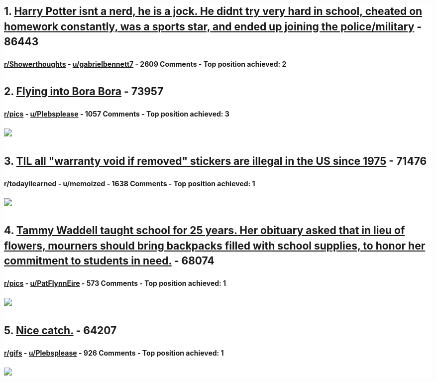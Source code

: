 ## 1. [Harry Potter isnt a nerd, he is a jock. He didnt try very hard in school, cheated on homework constantly, was a sports star, and ended up joining the police/military](http://reddit.com/r/Showerthoughts/comments/8tj3qw/harry_potter_isnt_a_nerd_he_is_a_jock_he_didnt/) - 86443
#### [r/Showerthoughts](http://reddit.com/r/Showerthoughts) - [u/gabrielbennett7](http://reddit.com/u/gabrielbennett7) - 2609 Comments - Top position achieved: 2

## 2. [Flying into Bora Bora](http://reddit.com/r/pics/comments/8ti0vr/flying_into_bora_bora/) - 73957
#### [r/pics](http://reddit.com/r/pics) - [u/Plebsplease](http://reddit.com/u/Plebsplease) - 1057 Comments - Top position achieved: 3

<a href="https://i.redd.it/u1oy1nj4iy511.jpg"><img src="https://a.thumbs.redditmedia.com/cWooUVoogXM_BVmtZRLrb-17ScRNhmCP9pYdtMJYUh0.jpg"></img></a>

## 3. [TIL all "warranty void if removed" stickers are illegal in the US since 1975](http://reddit.com/r/todayilearned/comments/8tj19y/til_all_warranty_void_if_removed_stickers_are/) - 71476
#### [r/todayilearned](http://reddit.com/r/todayilearned) - [u/memoized](http://reddit.com/u/memoized) - 1638 Comments - Top position achieved: 1

<a href="https://www.npr.org/sections/thetwo-way/2018/04/11/601582169/warranty-void-if-removed-as-it-turns-out-feds-say-those-warnings-are-illegal"><img src="https://b.thumbs.redditmedia.com/-dnzrVZPqAmt3E4_06y7uy-iCPxqVNJlocZH7xf8xTI.jpg"></img></a>

## 4. [Tammy Waddell taught school for 25 years. Her obituary asked that in lieu of flowers, mourners should bring backpacks filled with school supplies, to honor her commitment to students in need.](http://reddit.com/r/pics/comments/8tlpch/tammy_waddell_taught_school_for_25_years_her/) - 68074
#### [r/pics](http://reddit.com/r/pics) - [u/PatFlynnEire](http://reddit.com/u/PatFlynnEire) - 573 Comments - Top position achieved: 1

<a href="https://i.redd.it/5x7xddj551611.jpg"><img src="https://b.thumbs.redditmedia.com/RY0zjCDaaATedYNO9SoH79nMRIEVDga5t4obF9xkNTI.jpg"></img></a>

## 5. [Nice catch.](http://reddit.com/r/gifs/comments/8thldr/nice_catch/) - 64207
#### [r/gifs](http://reddit.com/r/gifs) - [u/Plebsplease](http://reddit.com/u/Plebsplease) - 926 Comments - Top position achieved: 1

<a href="https://gfycat.com/AbandonedVainAttwatersprairiechicken"><img src="https://b.thumbs.redditmedia.com/qpgLwwdxK2pxSZrelICmT7qG2yX9uq8MBc16N2Fckpg.jpg"></img></a>
